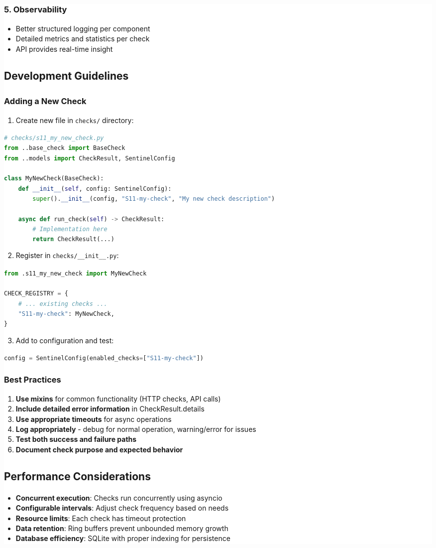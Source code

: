 ### 5. **Observability**
- Better structured logging per component
- Detailed metrics and statistics per check
- API provides real-time insight

## Development Guidelines

### Adding a New Check

1. Create new file in `checks/` directory:
```python
# checks/s11_my_new_check.py
from ..base_check import BaseCheck
from ..models import CheckResult, SentinelConfig

class MyNewCheck(BaseCheck):
    def __init__(self, config: SentinelConfig):
        super().__init__(config, "S11-my-check", "My new check description")
    
    async def run_check(self) -> CheckResult:
        # Implementation here
        return CheckResult(...)
```

2. Register in `checks/__init__.py`:
```python
from .s11_my_new_check import MyNewCheck

CHECK_REGISTRY = {
    # ... existing checks ...
    "S11-my-check": MyNewCheck,
}
```

3. Add to configuration and test:
```python
config = SentinelConfig(enabled_checks=["S11-my-check"])
```

### Best Practices

1. **Use mixins** for common functionality (HTTP checks, API calls)
2. **Include detailed error information** in CheckResult.details
3. **Use appropriate timeouts** for async operations
4. **Log appropriately** - debug for normal operation, warning/error for issues
5. **Test both success and failure paths**
6. **Document check purpose and expected behavior**

## Performance Considerations

- **Concurrent execution**: Checks run concurrently using asyncio
- **Configurable intervals**: Adjust check frequency based on needs
- **Resource limits**: Each check has timeout protection
- **Data retention**: Ring buffers prevent unbounded memory growth
- **Database efficiency**: SQLite with proper indexing for persistence
